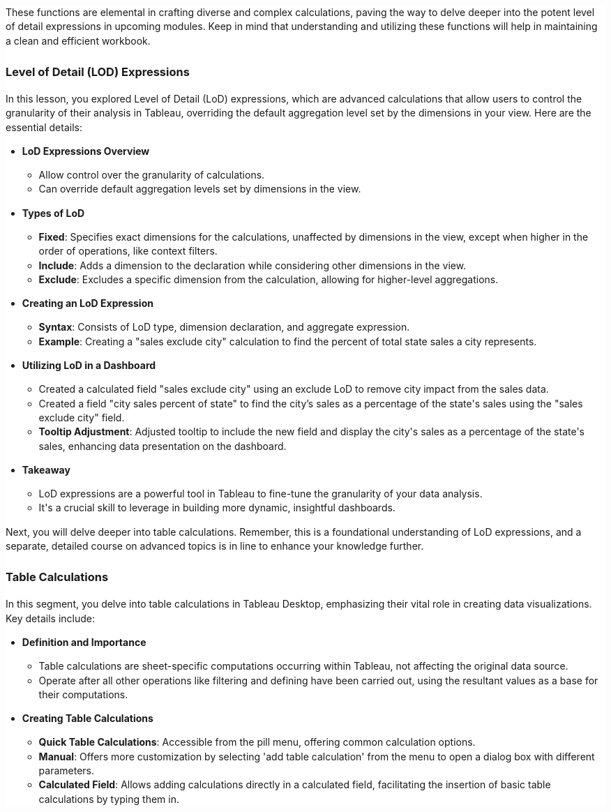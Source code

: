 These functions are elemental in crafting diverse and complex calculations, paving the way to delve deeper into the potent level of detail expressions in upcoming modules. Keep in mind that understanding and utilizing these functions will help in maintaining a clean and efficient workbook.

### Level of Detail (LOD) Expressions

In this lesson, you explored Level of Detail (LoD) expressions, which are advanced calculations that allow users to control the granularity of their analysis in Tableau, overriding the default aggregation level set by the dimensions in your view. Here are the essential details:

- **LoD Expressions Overview**
  - Allow control over the granularity of calculations.
  - Can override default aggregation levels set by dimensions in the view.

- **Types of LoD**
  - **Fixed**: Specifies exact dimensions for the calculations, unaffected by dimensions in the view, except when higher in the order of operations, like context filters.
  - **Include**: Adds a dimension to the declaration while considering other dimensions in the view.
  - **Exclude**: Excludes a specific dimension from the calculation, allowing for higher-level aggregations.
  
- **Creating an LoD Expression**
  - **Syntax**: Consists of LoD type, dimension declaration, and aggregate expression.
  - **Example**: Creating a "sales exclude city" calculation to find the percent of total state sales a city represents.

- **Utilizing LoD in a Dashboard**
  - Created a calculated field "sales exclude city" using an exclude LoD to remove city impact from the sales data.
  - Created a field "city sales percent of state" to find the city’s sales as a percentage of the state's sales using the "sales exclude city" field.
  - **Tooltip Adjustment**: Adjusted tooltip to include the new field and display the city's sales as a percentage of the state's sales, enhancing data presentation on the dashboard.

- **Takeaway**
  - LoD expressions are a powerful tool in Tableau to fine-tune the granularity of your data analysis.
  - It's a crucial skill to leverage in building more dynamic, insightful dashboards.

Next, you will delve deeper into table calculations. Remember, this is a foundational understanding of LoD expressions, and a separate, detailed course on advanced topics is in line to enhance your knowledge further.

### Table Calculations

In this segment, you delve into table calculations in Tableau Desktop, emphasizing their vital role in creating data visualizations. Key details include:

- **Definition and Importance**
    - Table calculations are sheet-specific computations occurring within Tableau, not affecting the original data source. 
    - Operate after all other operations like filtering and defining have been carried out, using the resultant values as a base for their computations.

- **Creating Table Calculations**
    - **Quick Table Calculations**: Accessible from the pill menu, offering common calculation options.
    - **Manual**: Offers more customization by selecting 'add table calculation' from the menu to open a dialog box with different parameters.
    - **Calculated Field**: Allows adding calculations directly in a calculated field, facilitating the insertion of basic table calculations by typing them in.
